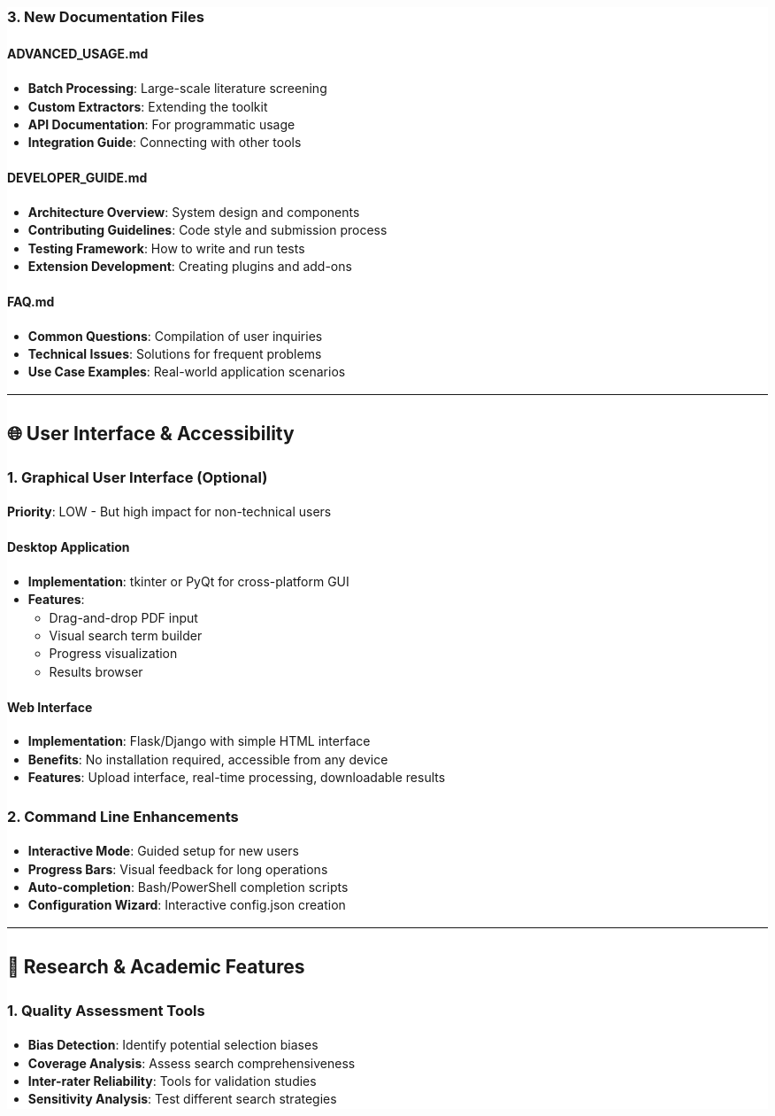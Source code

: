 ### 3. New Documentation Files

#### ADVANCED_USAGE.md
- **Batch Processing**: Large-scale literature screening
- **Custom Extractors**: Extending the toolkit
- **API Documentation**: For programmatic usage
- **Integration Guide**: Connecting with other tools

#### DEVELOPER_GUIDE.md
- **Architecture Overview**: System design and components
- **Contributing Guidelines**: Code style and submission process
- **Testing Framework**: How to write and run tests
- **Extension Development**: Creating plugins and add-ons

#### FAQ.md
- **Common Questions**: Compilation of user inquiries
- **Technical Issues**: Solutions for frequent problems
- **Use Case Examples**: Real-world application scenarios

---

## 🌐 User Interface & Accessibility

### 1. Graphical User Interface (Optional)
**Priority**: LOW - But high impact for non-technical users

#### Desktop Application
- **Implementation**: tkinter or PyQt for cross-platform GUI
- **Features**:
  - Drag-and-drop PDF input
  - Visual search term builder
  - Progress visualization
  - Results browser

#### Web Interface
- **Implementation**: Flask/Django with simple HTML interface
- **Benefits**: No installation required, accessible from any device
- **Features**: Upload interface, real-time processing, downloadable results

### 2. Command Line Enhancements
- **Interactive Mode**: Guided setup for new users
- **Progress Bars**: Visual feedback for long operations
- **Auto-completion**: Bash/PowerShell completion scripts
- **Configuration Wizard**: Interactive config.json creation

---

## 🔬 Research & Academic Features

### 1. Quality Assessment Tools
- **Bias Detection**: Identify potential selection biases
- **Coverage Analysis**: Assess search comprehensiveness
- **Inter-rater Reliability**: Tools for validation studies
- **Sensitivity Analysis**: Test different search strategies
